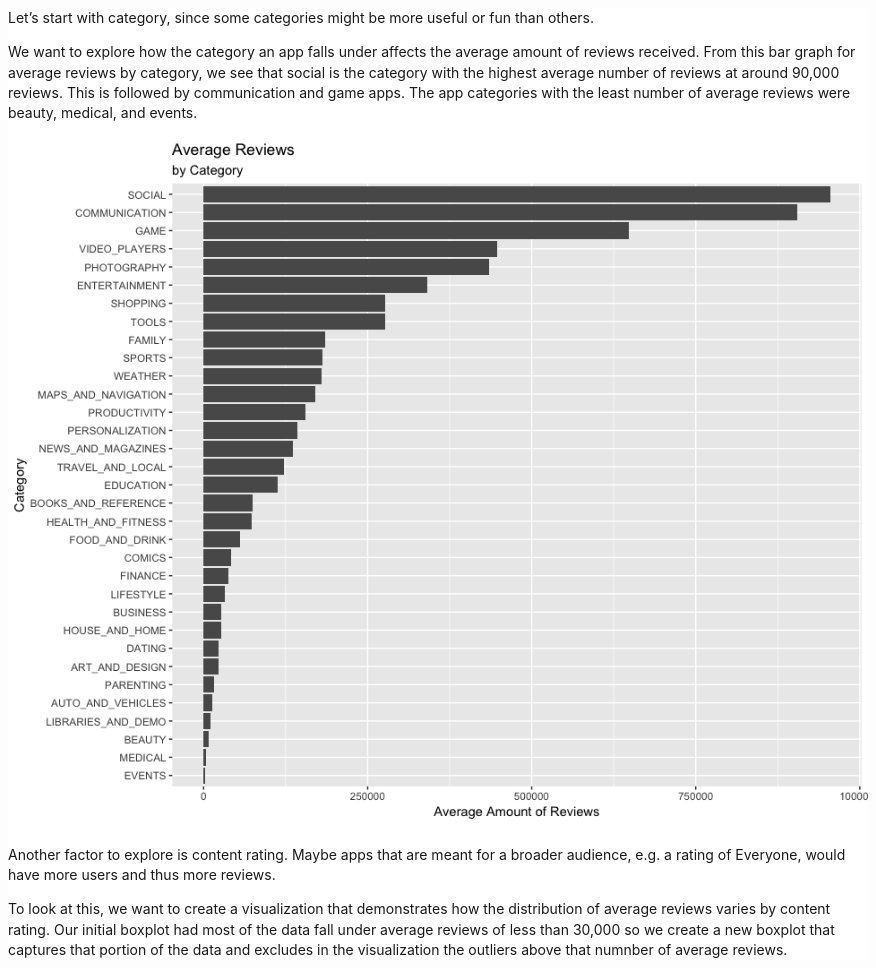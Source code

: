 Let’s start with category, since some categories might be more useful or
fun than others.

We want to explore how the category an app falls under affects the
average amount of reviews received. From this bar graph for average
reviews by category, we see that social is the category with the highest
average number of reviews at around 90,000 reviews. This is followed by
communication and game apps. The app categories with the least number of
average reviews were beauty, medical, and events.

![](project_files/figure_gfm/cat-rat-1.png)

Another factor to explore is content rating. Maybe apps that are meant
for a broader audience, e.g. a rating of Everyone, would have more users
and thus more reviews.

To look at this, we want to create a visualization that demonstrates how
the distribution of average reviews varies by content rating. Our
initial boxplot had most of the data fall under average reviews of less
than 30,000 so we create a new boxplot that captures that portion of the
data and excludes in the visualization the outliers above that numnber
of average reviews.
